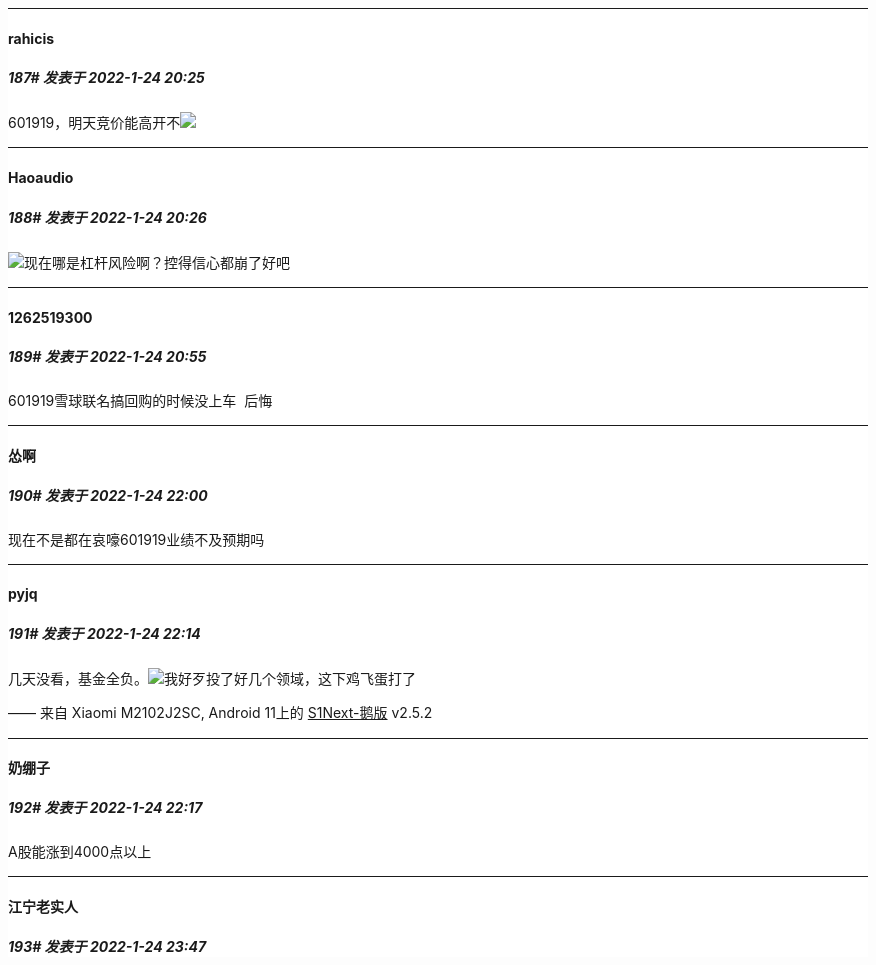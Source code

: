 *****

####  rahicis  
##### 187#       发表于 2022-1-24 20:25

601919，明天竞价能高开不<img src="https://static.saraba1st.com/image/smiley/face2017/067.png" referrerpolicy="no-referrer">

*****

####  Haoaudio  
##### 188#       发表于 2022-1-24 20:26

<img src="https://static.saraba1st.com/image/smiley/face2017/047.png" referrerpolicy="no-referrer">现在哪是杠杆风险啊？控得信心都崩了好吧



*****

####  1262519300  
##### 189#       发表于 2022-1-24 20:55

601919雪球联名搞回购的时候没上车  后悔



*****

####  怂啊  
##### 190#       发表于 2022-1-24 22:00

现在不是都在哀嚎601919业绩不及预期吗



*****

####  pyjq  
##### 191#       发表于 2022-1-24 22:14

几天没看，基金全负。<img src="https://static.saraba1st.com/image/smiley/face2017/096.png" referrerpolicy="no-referrer">我好歹投了好几个领域，这下鸡飞蛋打了

—— 来自 Xiaomi M2102J2SC, Android 11上的 [S1Next-鹅版](https://github.com/ykrank/S1-Next/releases) v2.5.2

*****

####  奶绷子  
##### 192#       发表于 2022-1-24 22:17

A股能涨到4000点以上



*****

####  江宁老实人  
##### 193#       发表于 2022-1-24 23:47
